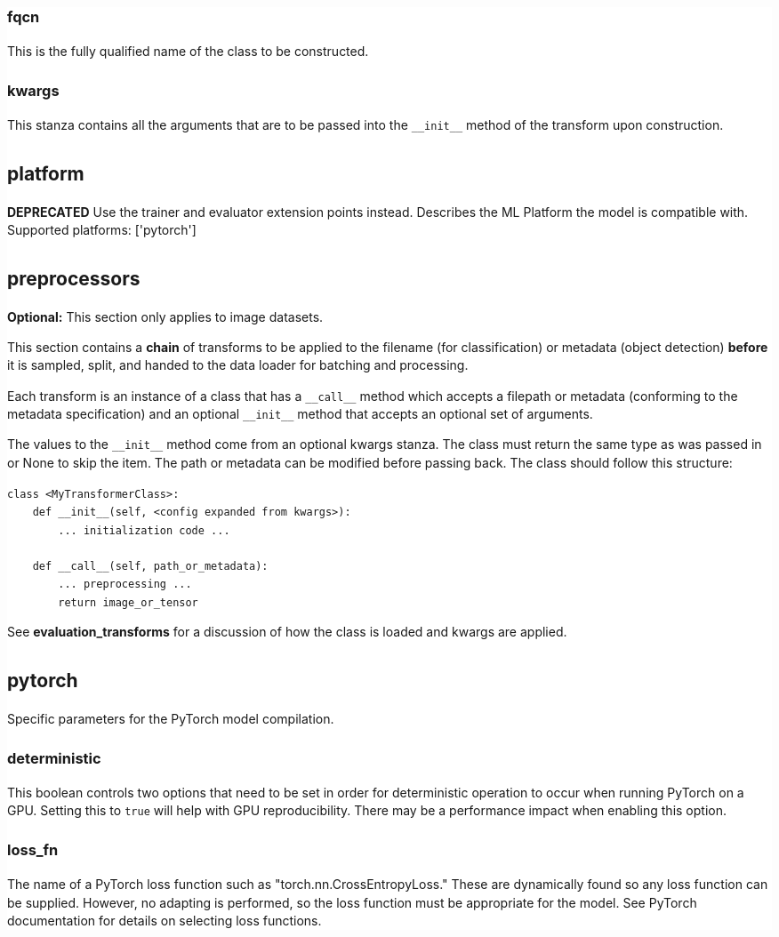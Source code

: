 ### fqcn
This is the fully qualified name of the class to be constructed.

### kwargs
This stanza contains all the arguments that are to be passed into the `__init__` method of
the transform upon construction.

## platform
**DEPRECATED** Use the trainer and evaluator extension points instead.
Describes the ML Platform the model is compatible with. 
Supported platforms: ['pytorch'] 

## preprocessors

**Optional:** This section only applies to image datasets.

This section contains a **chain** of transforms to be applied to the filename (for classification) 
or metadata (object detection) **before** it is sampled, split, and handed to the data loader
for batching and processing.  

Each transform is an instance of a class that has a `__call__` method which accepts a 
filepath or metadata (conforming to the metadata specification) and an optional `__init__` method 
that accepts an optional set of arguments. 

The values to the `__init__` method come from an optional kwargs stanza. 
The class must return the same type as was passed in or None to skip the item.  The path or
metadata can be modified before passing back.
The class should follow this structure:

```
class <MyTransformerClass>:
    def __init__(self, <config expanded from kwargs>):
        ... initialization code ...

    def __call__(self, path_or_metadata):
        ... preprocessing ...
        return image_or_tensor
```

See **evaluation_transforms** for a discussion of how the class is loaded and kwargs are applied.

## pytorch
Specific parameters for the PyTorch model compilation.

### deterministic
This boolean controls two options that need to be set in order for deterministic 
operation to occur when running PyTorch on a GPU. Setting this to `true` will help with 
GPU reproducibility. There may be a performance impact when enabling this option.

### loss_fn
The name of a PyTorch loss function such as "torch.nn.CrossEntropyLoss." These are
dynamically found so any loss function can be supplied.  However, no adapting is performed,
so the loss function must be appropriate for the model. See PyTorch documentation
for details on selecting loss functions.
